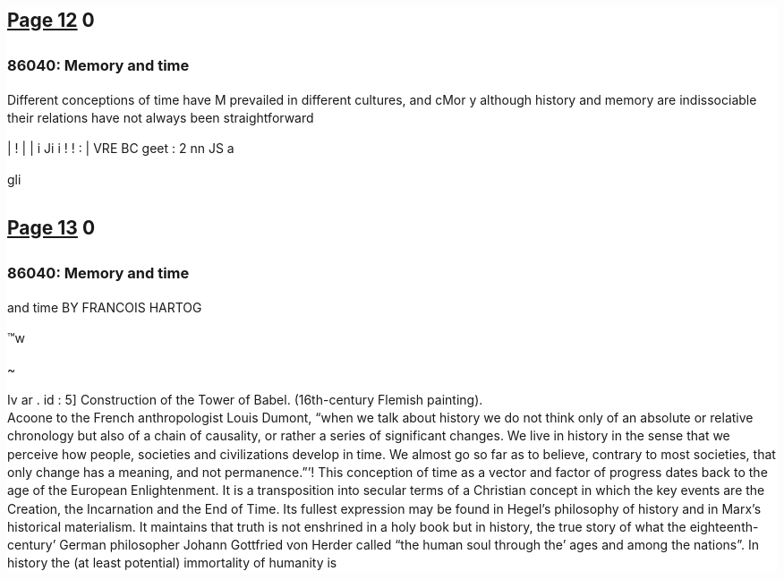 ## [Page 12](086052engo.pdf#page=12) 0

### 86040: Memory and time

Different conceptions of time have M 
prevailed in different cultures, and cMor y 
although history and memory are 
indissociable their relations have 
not always been straightforward 
        
| ! | 
| i 
Ji i ! ! : 
| VRE BC geet : 2 nn 
JS a 
  
gli 
 

## [Page 13](086052engo.pdf#page=13) 0

### 86040: Memory and time

and time 
BY FRANCOIS HARTOG 
 
™w
 
~
 
Iv
ar
. 
id 
: 
5] 
Construction of the Tower of 
Babel. (16th-century Flemish 
painting).   
Acoone to the French anthropologist 
Louis Dumont, “when we talk about history we 
do not think only of an absolute or relative 
chronology but also of a chain of causality, or 
rather a series of significant changes. We live in 
history in the sense that we perceive how people, 
societies and civilizations develop in time. We 
almost go so far as to believe, contrary to most 
societies, that only change has a meaning, and not 
permanence.”’! 
This conception of time as a vector and factor 
of progress dates back to the age of the European 
Enlightenment. It is a transposition into secular 
terms of a Christian concept in which the key 
events are the Creation, the Incarnation and the 
End of Time. Its fullest expression may be found 
in Hegel’s philosophy of history and in Marx’s 
historical materialism. It maintains that truth is 
not enshrined in a holy book but in history, the 
true story of what the eighteenth-century’ 
German philosopher Johann Gottfried von 
Herder called “the human soul through the’ 
ages and among the nations”. In history the (at 
least potential) immortality of humanity is 